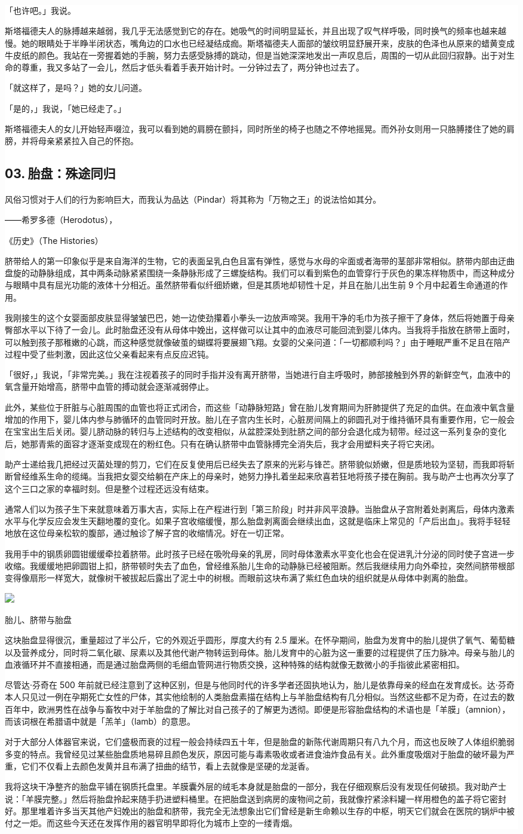「也许吧。」我说。

斯塔福德夫人的脉搏越来越弱，我几乎无法感觉到它的存在。她吸气的时间明显延长，并且出现了叹气样呼吸，同时换气的频率也越来越慢。她的眼睛处于半睁半闭状态，嘴角边的口水也已经凝结成痂。斯塔福德夫人面部的皱纹明显舒展开来，皮肤的色泽也从原来的蜡黄变成牛皮纸的颜色。我站在一旁握着她的手腕，努力去感受脉搏的跳动，但是当她深深地发出一声叹息后，周围的一切从此回归寂静。出于对生命的尊重，我又多站了一会儿，然后才低头看着手表开始计时。一分钟过去了，两分钟也过去了。

「就这样了，是吗？」她的女儿问道。

「是的，」我说，「她已经走了。」

斯塔福德夫人的女儿开始轻声啜泣，我可以看到她的肩膀在颤抖，同时所坐的椅子也随之不停地摇晃。而外孙女则用一只胳膊搂住了她的肩膀，并将母亲紧紧拉入自己的怀抱。

## 03. 胎盘：殊途同归

风俗习惯对于人们的行为影响巨大，而我认为品达（Pindar）将其称为「万物之王」的说法恰如其分。

——希罗多德（Herodotus），

《历史》（The Histories）

脐带给人的第一印象似乎是来自海洋的生物，它的表面呈乳白色且富有弹性，感觉与水母的伞面或者海带的茎部非常相似。脐带内部由迂曲盘旋的动静脉组成，其中两条动脉紧紧围绕一条静脉形成了三螺旋结构。我们可以看到紫色的血管穿行于灰色的果冻样物质中，而这种成分与眼睛中具有屈光功能的液体十分相近。虽然脐带看似纤细娇嫩，但是其质地却韧性十足，并且在胎儿出生前 9 个月中起着生命通道的作用。

我刚接生的这个女婴面部皮肤显得皱皱巴巴，她一边使劲攥着小拳头一边放声啼哭。我用干净的毛巾为孩子擦干了身体，然后将她置于母亲臀部水平以下待了一会儿。此时胎盘还没有从母体中娩出，这样做可以让其中的血液尽可能回流到婴儿体内。当我将手指放在脐带上面时，可以触到孩子那稚嫩的心跳，而这种感觉就像破茧的蝴蝶将要展翅飞翔。女婴的父亲问道：「一切都顺利吗？」由于睡眠严重不足且在陪产过程中受了些刺激，因此这位父亲看起来有点反应迟钝。

「很好，」我说，「非常完美。」我在注视着孩子的同时手指并没有离开脐带，当她进行自主呼吸时，肺部接触到外界的新鲜空气，血液中的氧含量开始增高，脐带中血管的搏动就会逐渐减弱停止。

此外，某些位于肝脏与心脏周围的血管也将正式闭合，而这些「动静脉短路」曾在胎儿发育期间为肝肺提供了充足的血供。在血液中氧含量增加的作用下，婴儿体内参与肺循环的血管同时开放。胎儿在子宫内生长时，心脏房间隔上的卵圆孔对于维持循环具有重要作用，它一般会在宝宝出生后关闭。婴儿脐动脉的转归与上述结构的改变相似，从盆腔深处到肚脐之间的部分会退化成为韧带。经过这一系列复杂的变化后，她那青紫的面容才逐渐变成现在的粉红色。只有在确认脐带中血管脉搏完全消失后，我才会用塑料夹子将它夹闭。

助产士递给我几把经过灭菌处理的剪刀，它们在反复使用后已经失去了原来的光彩与锋芒。脐带貌似娇嫩，但是质地较为坚韧，而我即将斩断曾经维系生命的缆绳。当我把女婴交给躺在产床上的母亲时，她努力挣扎着坐起来欣喜若狂地将孩子搂在胸前。我与助产士也再次分享了这个三口之家的幸福时刻。但是整个过程还远没有结束。

通常人们以为孩子生下来就意味着万事大吉，实际上在产程进行到「第三阶段」时并非风平浪静。当胎盘从子宫附着处剥离后，母体内激素水平与化学反应会发生天翻地覆的变化。如果子宫收缩缓慢，那么胎盘剥离面会继续出血，这就是临床上常见的「产后出血」。我将手轻轻地放在这位母亲松软的腹部，通过触诊了解子宫的收缩情况。好在一切正常。

我用手中的钢质卵圆钳缓缓牵拉着脐带。此时孩子已经在吸吮母亲的乳房，同时母体激素水平变化也会在促进乳汁分泌的同时使子宫进一步收缩。我缓缓地把卵圆钳上扣，脐带顿时失去了血色，曾经维系胎儿生命的动静脉已经被阻断。然后我继续用力向外牵拉，突然间脐带根部变得像扇形一样宽大，就像树干被拔起后露出了泥土中的树根。而眼前这块布满了紫红色血块的组织就是从母体中剥离的胎盘。

![](https://raw.githubusercontent.com/dalong0514/selfstudy/master/图片链接/复制书籍/2019568.PNG)

胎儿、脐带与胎盘

这块胎盘显得很沉，重量超过了半公斤，它的外观近乎圆形，厚度大约有 2.5 厘米。在怀孕期间，胎盘为发育中的胎儿提供了氧气、葡萄糖以及营养成分，同时将二氧化碳、尿素以及其他代谢产物转运到母体。胎儿发育中的心脏为这一重要的过程提供了压力脉冲。母亲与胎儿的血液循环并不直接相通，而是通过胎盘两侧的毛细血管网进行物质交换，这种特殊的结构就像无数微小的手指彼此紧密相扣。

尽管达·芬奇在 500 年前就已经注意到了这种区别，但是与他同时代的许多学者还固执地认为，胎儿是依靠母亲的经血在发育成长。达·芬奇本人只见过一例在孕期死亡女性的尸体，其实他绘制的人类胎盘素描在结构上与羊胎盘结构有几分相似。当然这些都不足为奇，在过去的数百年中，欧洲男性在战争与畜牧中对于羊胎盘的了解比对自己孩子的了解更为透彻。即便是形容胎盘结构的术语也是「羊膜」（amnion），而该词根在希腊语中就是「羔羊」（lamb）的意思。

对于大部分人体器官来说，它们盛极而衰的过程一般会持续四五十年，但是胎盘的新陈代谢周期只有八九个月，而这也反映了人体组织脆弱多变的特点。我曾经见过某些胎盘质地易碎且颜色发灰，原因可能与毒素吸收或者进食油炸食品有关。此外重度吸烟对于胎盘的破坏最为严重，它们不仅看上去颜色发黄并且布满了扭曲的结节，看上去就像是坚硬的龙涎香。

我将这块干净整齐的胎盘平铺在钢质托盘里。羊膜囊外层的绒毛本身就是胎盘的一部分，我在仔细观察后没有发现任何破损。我对助产士说：「羊膜完整。」然后将胎盘拎起来随手扔进塑料桶里。在把胎盘送到病房的废物间之前，我就像拧紧涂料罐一样用橙色的盖子将它密封好。那里堆着许多当天其他产妇娩出的胎盘和脐带，我完全无法想象出它们曾经是新生命赖以生存的中枢，明天它们就会在医院的锅炉中被付之一炬。而这些今天还在发挥作用的器官明早即将化为城市上空的一缕青烟。
